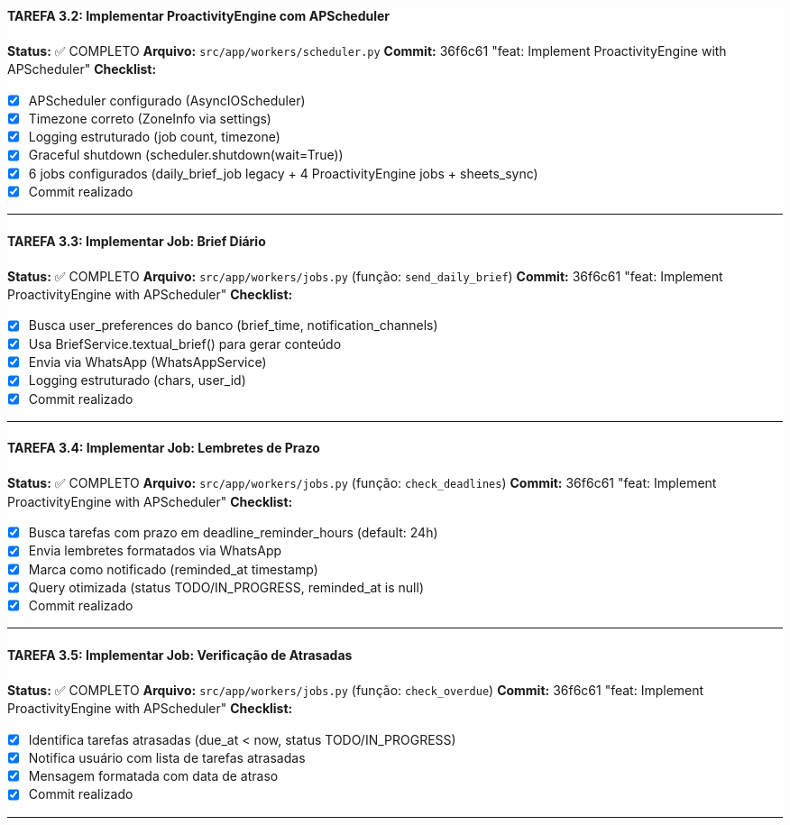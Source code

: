 
#### TAREFA 3.2: Implementar ProactivityEngine com APScheduler
**Status:** ✅ COMPLETO
**Arquivo:** `src/app/workers/scheduler.py`
**Commit:** 36f6c61 "feat: Implement ProactivityEngine with APScheduler"
**Checklist:**
- [x] APScheduler configurado (AsyncIOScheduler)
- [x] Timezone correto (ZoneInfo via settings)
- [x] Logging estruturado (job count, timezone)
- [x] Graceful shutdown (scheduler.shutdown(wait=True))
- [x] 6 jobs configurados (daily_brief_job legacy + 4 ProactivityEngine jobs + sheets_sync)
- [x] Commit realizado

---

#### TAREFA 3.3: Implementar Job: Brief Diário
**Status:** ✅ COMPLETO
**Arquivo:** `src/app/workers/jobs.py` (função: `send_daily_brief`)
**Commit:** 36f6c61 "feat: Implement ProactivityEngine with APScheduler"
**Checklist:**
- [x] Busca user_preferences do banco (brief_time, notification_channels)
- [x] Usa BriefService.textual_brief() para gerar conteúdo
- [x] Envia via WhatsApp (WhatsAppService)
- [x] Logging estruturado (chars, user_id)
- [x] Commit realizado

---

#### TAREFA 3.4: Implementar Job: Lembretes de Prazo
**Status:** ✅ COMPLETO
**Arquivo:** `src/app/workers/jobs.py` (função: `check_deadlines`)
**Commit:** 36f6c61 "feat: Implement ProactivityEngine with APScheduler"
**Checklist:**
- [x] Busca tarefas com prazo em deadline_reminder_hours (default: 24h)
- [x] Envia lembretes formatados via WhatsApp
- [x] Marca como notificado (reminded_at timestamp)
- [x] Query otimizada (status TODO/IN_PROGRESS, reminded_at is null)
- [x] Commit realizado

---

#### TAREFA 3.5: Implementar Job: Verificação de Atrasadas
**Status:** ✅ COMPLETO
**Arquivo:** `src/app/workers/jobs.py` (função: `check_overdue`)
**Commit:** 36f6c61 "feat: Implement ProactivityEngine with APScheduler"
**Checklist:**
- [x] Identifica tarefas atrasadas (due_at < now, status TODO/IN_PROGRESS)
- [x] Notifica usuário com lista de tarefas atrasadas
- [x] Mensagem formatada com data de atraso
- [x] Commit realizado

---